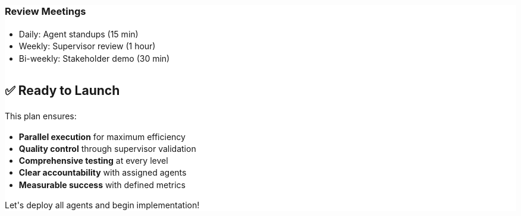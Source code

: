 ### Review Meetings
- Daily: Agent standups (15 min)
- Weekly: Supervisor review (1 hour)
- Bi-weekly: Stakeholder demo (30 min)

## ✅ Ready to Launch

This plan ensures:
- **Parallel execution** for maximum efficiency
- **Quality control** through supervisor validation
- **Comprehensive testing** at every level
- **Clear accountability** with assigned agents
- **Measurable success** with defined metrics

Let's deploy all agents and begin implementation!